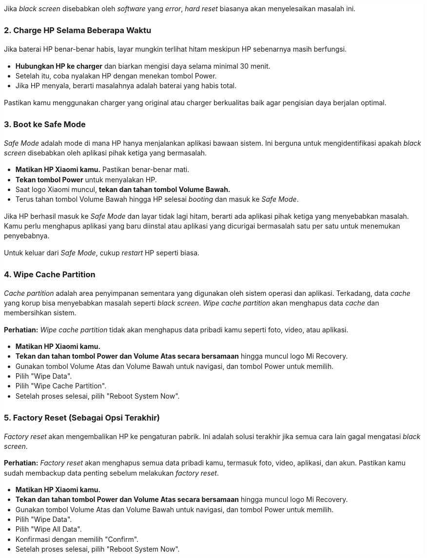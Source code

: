 Jika _black screen_ disebabkan oleh _software_ yang _error_, _hard reset_ biasanya akan menyelesaikan masalah ini.

### 2\. Charge HP Selama Beberapa Waktu

Jika baterai HP benar-benar habis, layar mungkin terlihat hitam meskipun HP sebenarnya masih berfungsi.

- **Hubungkan HP ke charger** dan biarkan mengisi daya selama minimal 30 menit.
- Setelah itu, coba nyalakan HP dengan menekan tombol Power.
- Jika HP menyala, berarti masalahnya adalah baterai yang habis total.

Pastikan kamu menggunakan charger yang original atau charger berkualitas baik agar pengisian daya berjalan optimal.

### 3\. Boot ke Safe Mode

_Safe Mode_ adalah mode di mana HP hanya menjalankan aplikasi bawaan sistem. Ini berguna untuk mengidentifikasi apakah _black screen_ disebabkan oleh aplikasi pihak ketiga yang bermasalah.

- **Matikan HP Xiaomi kamu.** Pastikan benar-benar mati.
- **Tekan tombol Power** untuk menyalakan HP.
- Saat logo Xiaomi muncul, **tekan dan tahan tombol Volume Bawah.**
- Terus tahan tombol Volume Bawah hingga HP selesai _booting_ dan masuk ke _Safe Mode_.

Jika HP berhasil masuk ke _Safe Mode_ dan layar tidak lagi hitam, berarti ada aplikasi pihak ketiga yang menyebabkan masalah. Kamu perlu menghapus aplikasi yang baru diinstal atau aplikasi yang dicurigai bermasalah satu per satu untuk menemukan penyebabnya.

Untuk keluar dari _Safe Mode_, cukup _restart_ HP seperti biasa.

### 4\. Wipe Cache Partition

_Cache partition_ adalah area penyimpanan sementara yang digunakan oleh sistem operasi dan aplikasi. Terkadang, data _cache_ yang korup bisa menyebabkan masalah seperti _black screen_. _Wipe cache partition_ akan menghapus data _cache_ dan membersihkan sistem.

**Perhatian:** _Wipe cache partition_ tidak akan menghapus data pribadi kamu seperti foto, video, atau aplikasi.

- **Matikan HP Xiaomi kamu.**
- **Tekan dan tahan tombol Power dan Volume Atas secara bersamaan** hingga muncul logo Mi Recovery.
- Gunakan tombol Volume Atas dan Volume Bawah untuk navigasi, dan tombol Power untuk memilih.
- Pilih "Wipe Data".
- Pilih "Wipe Cache Partition".
- Setelah proses selesai, pilih "Reboot System Now".

### 5\. Factory Reset (Sebagai Opsi Terakhir)

_Factory reset_ akan mengembalikan HP ke pengaturan pabrik. Ini adalah solusi terakhir jika semua cara lain gagal mengatasi _black screen_.

**Perhatian:** _Factory reset_ akan menghapus semua data pribadi kamu, termasuk foto, video, aplikasi, dan akun. Pastikan kamu sudah membackup data penting sebelum melakukan _factory reset_.

- **Matikan HP Xiaomi kamu.**
- **Tekan dan tahan tombol Power dan Volume Atas secara bersamaan** hingga muncul logo Mi Recovery.
- Gunakan tombol Volume Atas dan Volume Bawah untuk navigasi, dan tombol Power untuk memilih.
- Pilih "Wipe Data".
- Pilih "Wipe All Data".
- Konfirmasi dengan memilih "Confirm".
- Setelah proses selesai, pilih "Reboot System Now".
